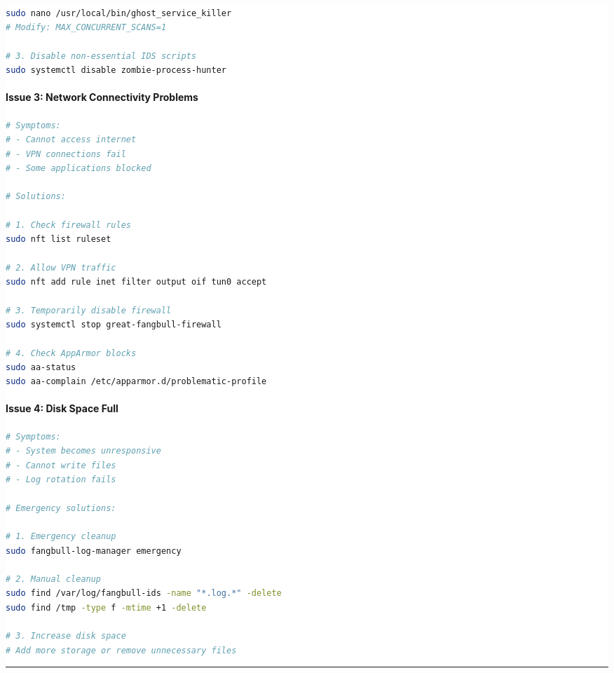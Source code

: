 ```bash
sudo nano /usr/local/bin/ghost_service_killer
# Modify: MAX_CONCURRENT_SCANS=1

# 3. Disable non-essential IDS scripts
sudo systemctl disable zombie-process-hunter
```

#### **Issue 3: Network Connectivity Problems**
```bash
# Symptoms:
# - Cannot access internet
# - VPN connections fail
# - Some applications blocked

# Solutions:

# 1. Check firewall rules
sudo nft list ruleset

# 2. Allow VPN traffic
sudo nft add rule inet filter output oif tun0 accept

# 3. Temporarily disable firewall
sudo systemctl stop great-fangbull-firewall

# 4. Check AppArmor blocks
sudo aa-status
sudo aa-complain /etc/apparmor.d/problematic-profile
```

#### **Issue 4: Disk Space Full**
```bash
# Symptoms:
# - System becomes unresponsive
# - Cannot write files
# - Log rotation fails

# Emergency solutions:

# 1. Emergency cleanup
sudo fangbull-log-manager emergency

# 2. Manual cleanup
sudo find /var/log/fangbull-ids -name "*.log.*" -delete
sudo find /tmp -type f -mtime +1 -delete

# 3. Increase disk space
# Add more storage or remove unnecessary files
```

---

